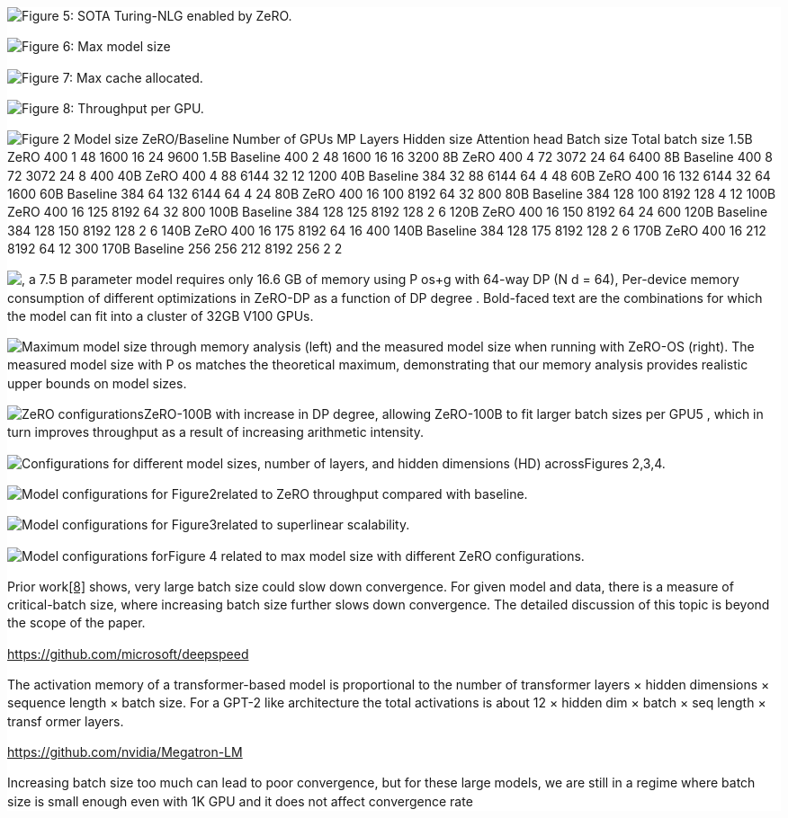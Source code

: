 ![Figure 5: SOTA Turing-NLG enabled by ZeRO.]()

![Figure 6: Max model size]()

![Figure 7: Max cache allocated.]()

![Figure 8: Throughput per GPU.]()

![Figure 2 Model size ZeRO/Baseline Number of GPUs MP Layers Hidden size Attention head Batch size Total batch size 1.5B ZeRO 400 1 48 1600 16 24 9600 1.5B Baseline 400 2 48 1600 16 16 3200 8B ZeRO 400 4 72 3072 24 64 6400 8B Baseline 400 8 72 3072 24 8 400 40B ZeRO 400 4 88 6144 32 12 1200 40B Baseline 384 32 88 6144 64 4 48 60B ZeRO 400 16 132 6144 32 64 1600 60B Baseline 384 64 132 6144 64 4 24 80B ZeRO 400 16 100 8192 64 32 800 80B Baseline 384 128 100 8192 128 4 12 100B ZeRO 400 16 125 8192 64 32 800 100B Baseline 384 128 125 8192 128 2 6 120B ZeRO 400 16 150 8192 64 24 600 120B Baseline 384 128 150 8192 128 2 6 140B ZeRO 400 16 175 8192 64 16 400 140B Baseline 384 128 175 8192 128 2 6 170B ZeRO 400 16 212 8192 64 12 300 170B Baseline 256 256 212 8192 256 2 2]()

![, a 7.5 B parameter model requires only 16.6 GB of memory using P os+g with 64-way DP (N d = 64), Per-device memory consumption of different optimizations in ZeRO-DP as a function of DP degree . Bold-faced text are the combinations for which the model can fit into a cluster of 32GB V100 GPUs.]()

![Maximum model size through memory analysis (left) and the measured model size when running with ZeRO-OS (right). The measured model size with P os matches the theoretical maximum, demonstrating that our memory analysis provides realistic upper bounds on model sizes.]()

![ZeRO configurationsZeRO-100B with increase in DP degree, allowing ZeRO-100B to fit larger batch sizes per GPU5 , which in turn improves throughput as a result of increasing arithmetic intensity.]()

![Configurations for different model sizes, number of layers, and hidden dimensions (HD) acrossFigures 2,3,4.]()

![Model configurations for Figure2related to ZeRO throughput compared with baseline.]()

![Model configurations for Figure3related to superlinear scalability.]()

![Model configurations forFigure 4 related to max model size with different ZeRO configurations.]()

Prior work[[8]](#b7) shows, very large batch size could slow down convergence. For given model and data, there is a measure of critical-batch size, where increasing batch size further slows down convergence. The detailed discussion of this topic is beyond the scope of the paper.

https://github.com/microsoft/deepspeed

The activation memory of a transformer-based model is proportional to the number of transformer layers × hidden dimensions × sequence length × batch size. For a GPT-2 like architecture the total activations is about 12 × hidden dim × batch × seq length × transf ormer layers.

https://github.com/nvidia/Megatron-LM

Increasing batch size too much can lead to poor convergence, but for these large models, we are still in a regime where batch size is small enough even with 1K GPU and it does not affect convergence rate

